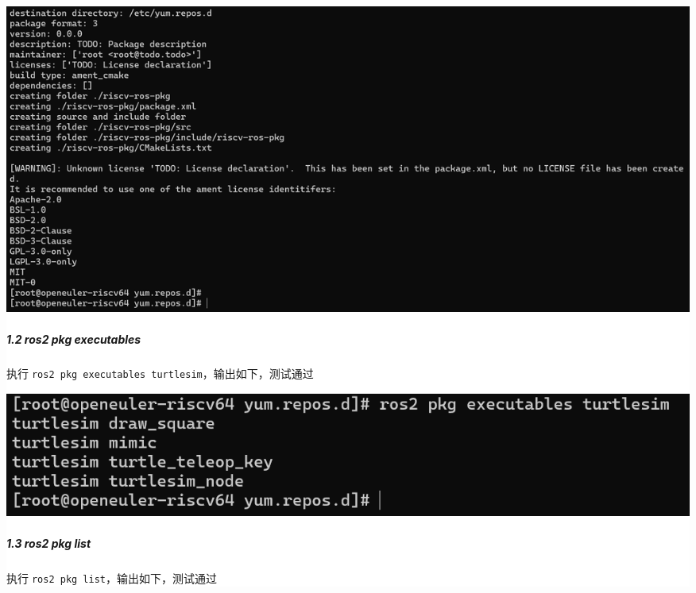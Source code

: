 ![image-20231123211041770](./img/1.png)

##### 1.2 ros2 pkg executables

执行 `ros2 pkg executables turtlesim`，输出如下，测试通过

![image-20231123211113633](./img/2.png)

##### 1.3 ros2 pkg list

执行 `ros2 pkg list`，输出如下，测试通过
